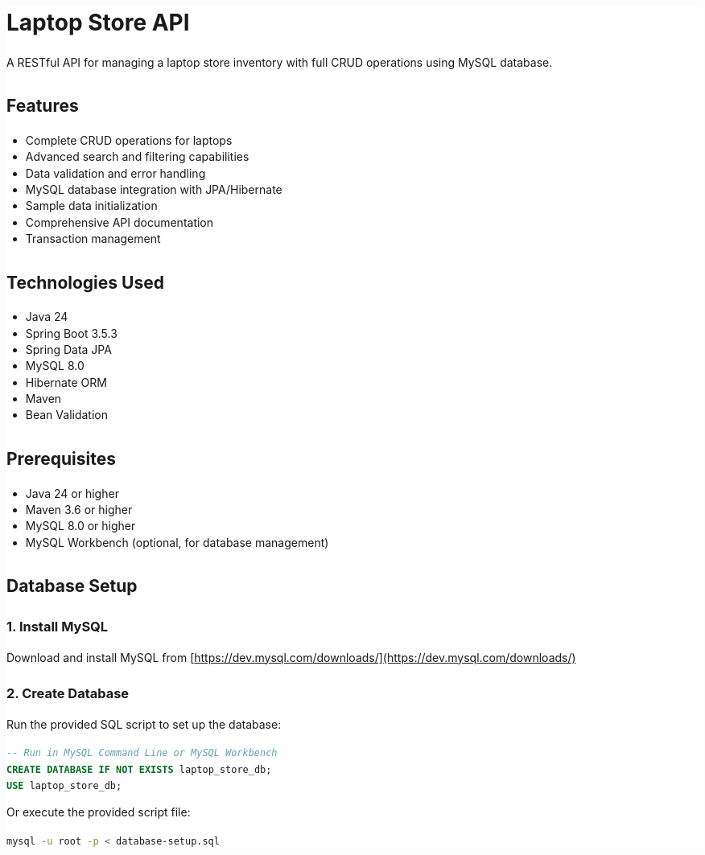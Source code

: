 # Laptop Store API

A RESTful API for managing a laptop store inventory with full CRUD operations using MySQL database.

## Features

- Complete CRUD operations for laptops
- Advanced search and filtering capabilities
- Data validation and error handling
- MySQL database integration with JPA/Hibernate
- Sample data initialization
- Comprehensive API documentation
- Transaction management

## Technologies Used

- Java 24
- Spring Boot 3.5.3
- Spring Data JPA
- MySQL 8.0
- Hibernate ORM
- Maven
- Bean Validation

## Prerequisites

- Java 24 or higher
- Maven 3.6 or higher
- MySQL 8.0 or higher
- MySQL Workbench (optional, for database management)

## Database Setup

### 1. Install MySQL
Download and install MySQL from [https://dev.mysql.com/downloads/](https://dev.mysql.com/downloads/)

### 2. Create Database
Run the provided SQL script to set up the database:

```sql
-- Run in MySQL Command Line or MySQL Workbench
CREATE DATABASE IF NOT EXISTS laptop_store_db;
USE laptop_store_db;
```

Or execute the provided script file:
```bash
mysql -u root -p < database-setup.sql
```
